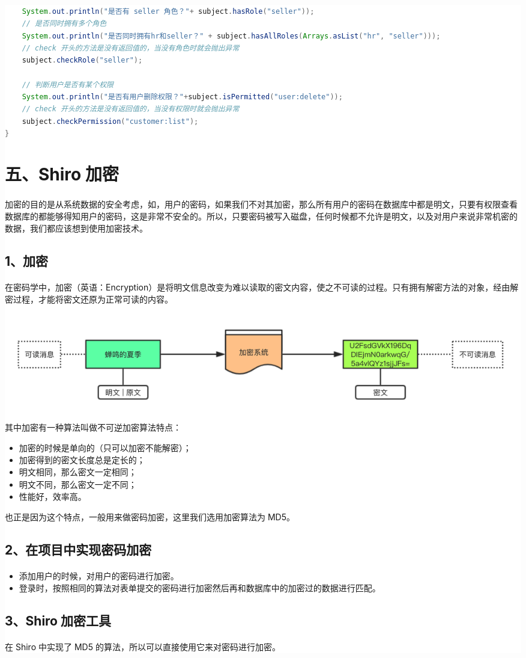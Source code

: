 ```java
    System.out.println("是否有 seller 角色？"+ subject.hasRole("seller"));
    // 是否同时拥有多个角色
    System.out.println("是否同时拥有hr和seller？" + subject.hasAllRoles(Arrays.asList("hr", "seller")));
    // check 开头的方法是没有返回值的，当没有角色时就会抛出异常
    subject.checkRole("seller");

    // 判断用户是否有某个权限
    System.out.println("是否有用户删除权限？"+subject.isPermitted("user:delete"));
    // check 开头的方法是没有返回值的，当没有权限时就会抛出异常
    subject.checkPermission("customer:list");
}
```

# 五、Shiro 加密

加密的目的是从系统数据的安全考虑，如，用户的密码，如果我们不对其加密，那么所有用户的密码在数据库中都是明文，只要有权限查看数据库的都能够得知用户的密码，这是非常不安全的。所以，只要密码被写入磁盘，任何时候都不允许是明文，以及对用户来说非常机密的数据，我们都应该想到使用加密技术。

## 1、加密

在密码学中，加密（英语：Encryption）是将明文信息改变为难以读取的密文内容，使之不可读的过程。只有拥有解密方法的对象，经由解密过程，才能将密文还原为正常可读的内容。

![加密](img/加密.png)

其中加密有一种算法叫做不可逆加密算法特点：
- 加密的时候是单向的（只可以加密不能解密）；
- 加密得到的密文长度总是定长的；
- 明文相同，那么密文一定相同；
- 明文不同，那么密文一定不同；
- 性能好，效率高。

也正是因为这个特点，一般用来做密码加密，这里我们选用加密算法为 MD5。

## 2、在项目中实现密码加密

- 添加用户的时候，对用户的密码进行加密。
- 登录时，按照相同的算法对表单提交的密码进行加密然后再和数据库中的加密过的数据进行匹配。

## 3、Shiro 加密工具

在 Shiro 中实现了 MD5 的算法，所以可以直接使用它来对密码进行加密。
